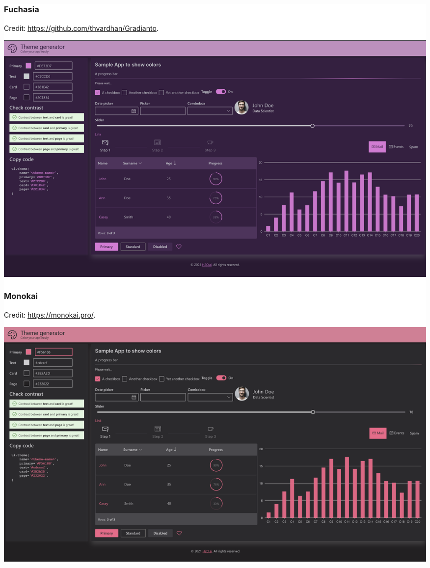 ### Fuchasia

Credit: <https://github.com/thvardhan/Gradianto>.

![fuchasia-theme](assets/2022-01-28/fuchasia.png)

### Monokai

Credit: <https://monokai.pro/>.

![monokai-theme](assets/2022-01-28/monokai.png)
